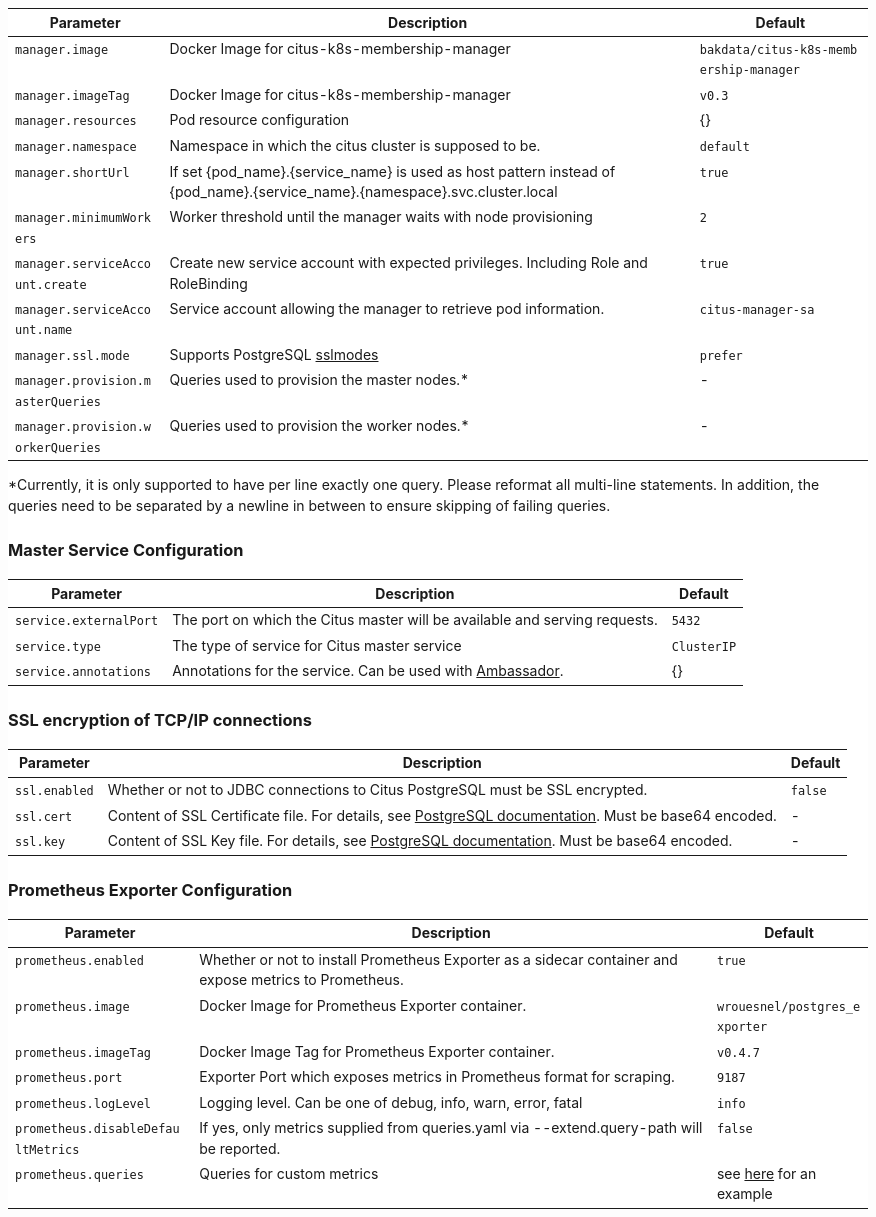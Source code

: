 | Parameter | Description | Default |
| --------- | ----------- | ------- |
| `manager.image` | Docker Image for citus-k8s-membership-manager | `bakdata/citus-k8s-membership-manager` |
| `manager.imageTag` | Docker Image for citus-k8s-membership-manager | `v0.3` |
| `manager.resources` | Pod resource configuration | {} |
| `manager.namespace` | Namespace in which the citus cluster is supposed to be. | `default` |
| `manager.shortUrl` | If set {pod\_name}.{service\_name} is used as host pattern instead of {pod\_name}.{service\_name}.{namespace}.svc.cluster.local | `true` |
| `manager.minimumWorkers` | Worker threshold until the manager waits with node provisioning | `2` |
| `manager.serviceAccount.create` | Create new service account with expected privileges. Including Role and RoleBinding | `true` |
| `manager.serviceAccount.name` | Service account allowing the manager to retrieve pod information. | `citus-manager-sa` |
| `manager.ssl.mode` | Supports PostgreSQL [sslmodes](https://www.postgresql.org/docs/current/libpq-ssl.html) | `prefer` |
| `manager.provision.masterQueries` | Queries used to provision the master nodes.\* | - |
| `manager.provision.workerQueries` | Queries used to provision the worker nodes.\* | - |

\*Currently, it is only supported to have per line exactly one query. Please reformat all multi-line statements. In addition, the queries need to be separated by a newline in between to ensure skipping of failing queries.


### Master Service Configuration

| Parameter | Description | Default |
| --------- | ----------- | ------- |
| `service.externalPort` | The port on which the Citus master will be available and serving requests. | `5432` |
| `service.type` | The type of service for Citus master service | `ClusterIP` |
| `service.annotations` | Annotations for the service. Can be used with [Ambassador](https://www.getambassador.io/reference/mappings).  | {} |


### SSL encryption of TCP/IP connections

| Parameter | Description | Default |
| --------- | ----------- | ------- |
| `ssl.enabled` | Whether or not to JDBC connections to Citus PostgreSQL must be SSL encrypted. | `false` |
| `ssl.cert` | Content of SSL Certificate file. For details, see [PostgreSQL documentation](https://www.postgresql.org/docs/10/ssl-tcp.html). Must be base64 encoded. | - |
| `ssl.key` | Content of SSL Key file. For details, see [PostgreSQL documentation](https://www.postgresql.org/docs/10/ssl-tcp.html). Must be base64 encoded. | - |


### Prometheus Exporter Configuration

| Parameter | Description | Default |
| --------- | ----------- | ------- |
| `prometheus.enabled` | Whether or not to install Prometheus Exporter as a sidecar container and expose metrics to Prometheus. | `true` |
| `prometheus.image` | Docker Image for Prometheus Exporter container. | `wrouesnel/postgres_exporter` |
| `prometheus.imageTag` | Docker Image Tag for Prometheus Exporter container. | `v0.4.7` |
| `prometheus.port` | Exporter Port which exposes metrics in Prometheus format for scraping. | `9187` |
| `prometheus.logLevel` | Logging level. Can be one of debug, info, warn, error, fatal | `info` |
| `prometheus.disableDefaultMetrics` | If yes, only metrics supplied from queries.yaml via --extend.query-path will be reported. | `false` |
| `prometheus.queries` | Queries for custom metrics | see [here](https://github.com/wrouesnel/postgres_exporter/blob/master/queries.yaml) for an example |


